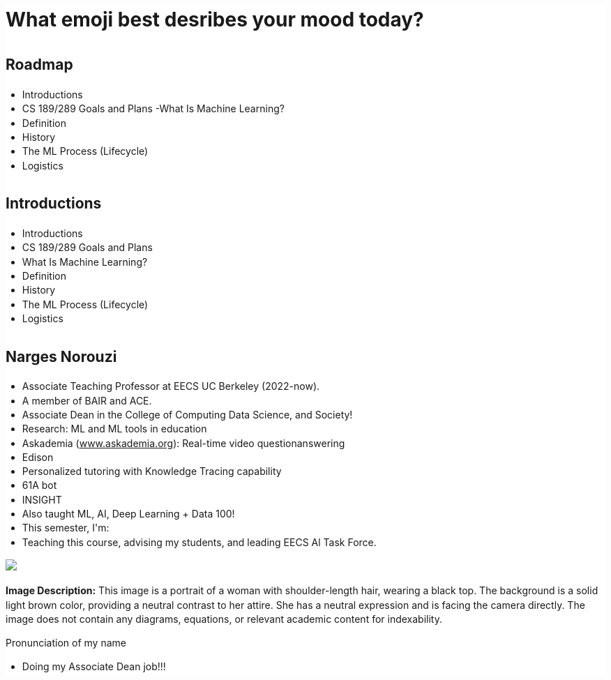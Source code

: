 
# What emoji best desribes your mood today? 

## Roadmap

- Introductions
- CS 189/289 Goals and Plans
-What Is Machine Learning?
- Definition
- History
- The ML Process (Lifecycle)
- Logistics


## Introductions

- Introductions
- CS 189/289 Goals and Plans
- What Is Machine Learning?
- Definition
- History
- The ML Process (Lifecycle)
- Logistics


## Narges Norouzi

- Associate Teaching Professor at EECS UC Berkeley
(2022-now).
- A member of BAIR and ACE.
- Associate Dean in the College of Computing Data Science, and Society!
- Research: ML and ML tools in education
- Askademia (www.askademia.org): Real-time video questionanswering
- Edison
- Personalized tutoring with Knowledge Tracing capability
- 61A bot
- INSIGHT
- Also taught ML, AI, Deep Learning + Data 100!
- This semester, I'm:
- Teaching this course, advising my students, and leading EECS Al Task Force.

![](https://cdn.mathpix.com/cropped/2025_10_01_9f1146aa02d6417f2d66g-07.jpg?height=485&width=495&top_left_y=340&top_left_x=2759)

**Image Description:** This image is a portrait of a woman with shoulder-length hair, wearing a black top. The background is a solid light brown color, providing a neutral contrast to her attire. She has a neutral expression and is facing the camera directly. The image does not contain any diagrams, equations, or relevant academic content for indexability.

Pronunciation of my name

- Doing my Associate Dean job!!!
